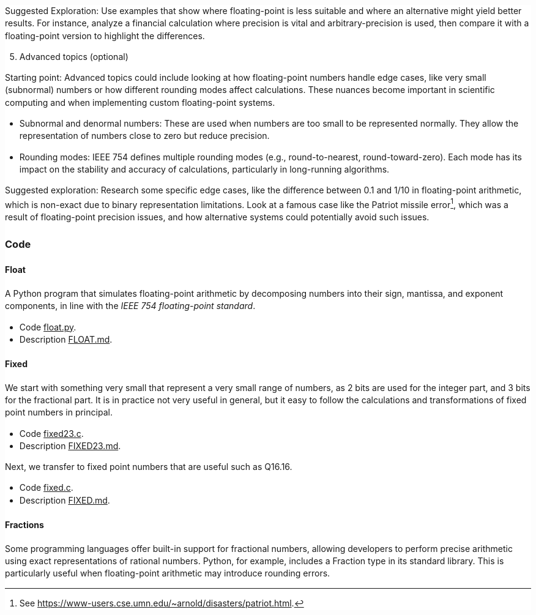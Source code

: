Suggested Exploration: Use examples that show where floating-point is less suitable
and where an alternative might yield better results. For instance, analyze a financial
calculation where precision is vital and arbitrary-precision is used, then compare it
with a floating-point version to highlight the differences.


5. Advanced topics (optional)

Starting point: Advanced topics could include looking at how floating-point numbers
handle edge cases, like very small (subnormal) numbers or how different rounding modes
affect calculations. These nuances become important in scientific computing and when
implementing custom floating-point systems.

- Subnormal and denormal numbers: These are used when numbers are too small to be
  represented normally. They allow the representation of numbers close to zero but
  reduce precision.

- Rounding modes: IEEE 754 defines multiple rounding modes (e.g., round-to-nearest,
  round-toward-zero). Each mode has its impact on the stability and accuracy of 
  calculations, particularly in long-running algorithms.

Suggested exploration: Research some specific edge cases, like the difference between
0.1 and 1/10 in floating-point arithmetic, which is non-exact due to binary representation
limitations. Look at a famous case like the Patriot missile error[^error], which was a result of
floating-point precision issues, and how alternative systems could potentially avoid such issues.

[^error]: See https://www-users.cse.umn.edu/~arnold/disasters/patriot.html.


### Code

#### Float

A Python program that simulates floating-point arithmetic by decomposing numbers
into their sign, mantissa, and exponent components, in line with the
*IEEE 754 floating-point standard*.

* Code [float.py](./float.py).
* Description [FLOAT.md](./FLOAT.md).


#### Fixed

We start with something very small that represent a very small range of numbers,
as 2 bits are used for the integer part, and 3 bits for the fractional part.
It is in practice not very useful in general, but it easy to follow the calculations
and transformations of fixed point numbers in principal.

* Code [fixed23.c](./fixed32.c).
* Description [FIXED23.md](./FIXED23.md).

Next, we transfer to fixed point numbers that are useful such as Q16.16.

* Code [fixed.c](./fixed.c).
* Description [FIXED.md](./FIXED.md).


#### Fractions

Some programming languages offer built-in support for fractional numbers,
allowing developers to perform precise arithmetic using exact representations of
rational numbers. Python, for example, includes a Fraction type in its standard
library. This is particularly useful when floating-point arithmetic may introduce
rounding errors.
